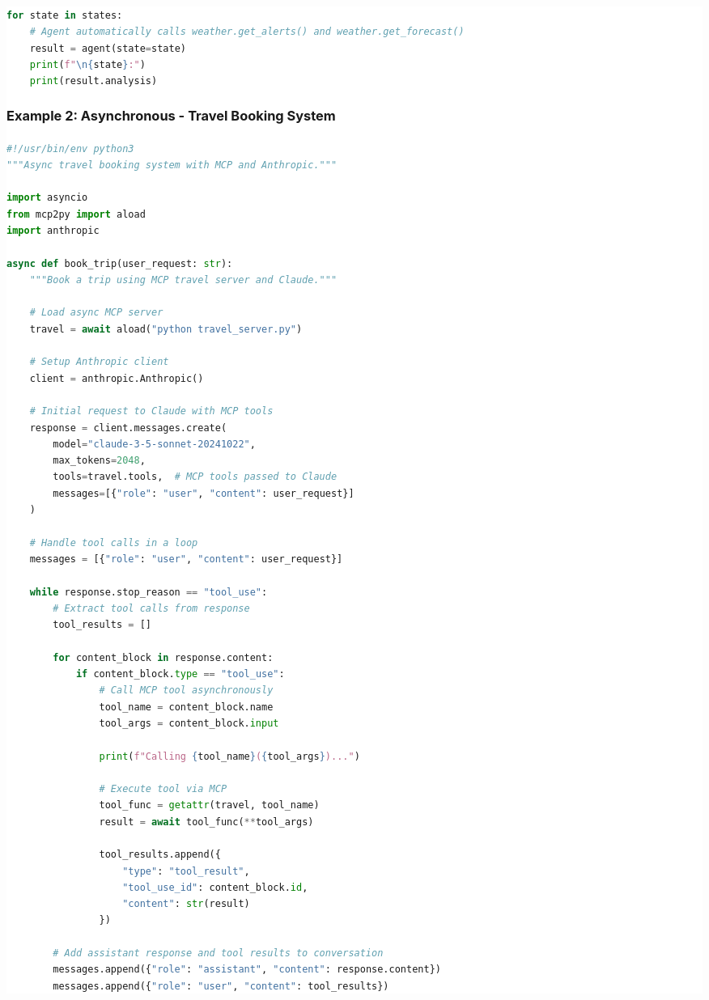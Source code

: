 ```python
for state in states:
    # Agent automatically calls weather.get_alerts() and weather.get_forecast()
    result = agent(state=state)
    print(f"\n{state}:")
    print(result.analysis)
```

### Example 2: Asynchronous - Travel Booking System

```python
#!/usr/bin/env python3
"""Async travel booking system with MCP and Anthropic."""

import asyncio
from mcp2py import aload
import anthropic

async def book_trip(user_request: str):
    """Book a trip using MCP travel server and Claude."""

    # Load async MCP server
    travel = await aload("python travel_server.py")

    # Setup Anthropic client
    client = anthropic.Anthropic()

    # Initial request to Claude with MCP tools
    response = client.messages.create(
        model="claude-3-5-sonnet-20241022",
        max_tokens=2048,
        tools=travel.tools,  # MCP tools passed to Claude
        messages=[{"role": "user", "content": user_request}]
    )

    # Handle tool calls in a loop
    messages = [{"role": "user", "content": user_request}]

    while response.stop_reason == "tool_use":
        # Extract tool calls from response
        tool_results = []

        for content_block in response.content:
            if content_block.type == "tool_use":
                # Call MCP tool asynchronously
                tool_name = content_block.name
                tool_args = content_block.input

                print(f"Calling {tool_name}({tool_args})...")

                # Execute tool via MCP
                tool_func = getattr(travel, tool_name)
                result = await tool_func(**tool_args)

                tool_results.append({
                    "type": "tool_result",
                    "tool_use_id": content_block.id,
                    "content": str(result)
                })

        # Add assistant response and tool results to conversation
        messages.append({"role": "assistant", "content": response.content})
        messages.append({"role": "user", "content": tool_results})

```